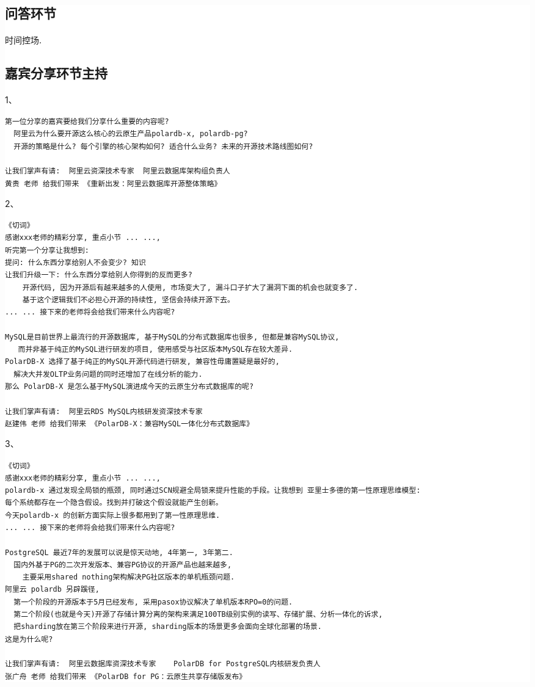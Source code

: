 ## 问答环节    
时间控场.    
    
## 嘉宾分享环节主持    
1、    
```    
第一位分享的嘉宾要给我们分享什么重要的内容呢?      
  阿里云为什么要开源这么核心的云原生产品polardb-x, polardb-pg?      
  开源的策略是什么? 每个引擎的核心架构如何? 适合什么业务? 未来的开源技术路线图如何?    
    
让我们掌声有请:  阿里云资深技术专家  阿里云数据库架构组负责人     
黄贵 老师 给我们带来 《重新出发：阿里云数据库开源整体策略》    
```    
    
2、    
```    
《切词》    
感谢xxx老师的精彩分享, 重点小节 ... ...,         
听完第一个分享让我想到:     
提问: 什么东西分享给别人不会变少? 知识    
让我们升级一下: 什么东西分享给别人你得到的反而更多?     
    开源代码, 因为开源后有越来越多的人使用, 市场变大了, 漏斗口子扩大了漏洞下面的机会也就变多了.     
    基于这个逻辑我们不必担心开源的持续性, 坚信会持续开源下去。    
... ... 接下来的老师将会给我们带来什么内容呢?     
    
MySQL是目前世界上最流行的开源数据库, 基于MySQL的分布式数据库也很多, 但都是兼容MySQL协议,     
   而并非基于纯正的MySQL进行研发的项目, 使用感受与社区版本MySQL存在较大差异.     
PolarDB-X 选择了基于纯正的MySQL开源代码进行研发, 兼容性毋庸置疑是最好的,     
  解决大并发OLTP业务问题的同时还增加了在线分析的能力.     
那么 PolarDB-X 是怎么基于MySQL演进成今天的云原生分布式数据库的呢?     
    
让我们掌声有请:  阿里云RDS MySQL内核研发资深技术专家     
赵建伟 老师 给我们带来 《PolarDB-X：兼容MySQL一体化分布式数据库》    
```    
    
3、    
```    
《切词》    
感谢xxx老师的精彩分享, 重点小节 ... ...,     
polardb-x 通过发现全局锁的瓶颈, 同时通过SCN规避全局锁来提升性能的手段。让我想到 亚里士多德的第一性原理思维模型:     
每个系统都存在一个隐含假设。找到并打破这个假设就能产生创新。    
今天polardb-x 的创新方面实际上很多都用到了第一性原理思维.     
... ... 接下来的老师将会给我们带来什么内容呢?     
    
PostgreSQL 最近7年的发展可以说是惊天动地, 4年第一, 3年第二.     
  国内外基于PG的二次开发版本、兼容PG协议的开源产品也越来越多,     
    主要采用shared nothing架构解决PG社区版本的单机瓶颈问题.     
阿里云 polardb 另辟蹊径,     
  第一个阶段的开源版本于5月已经发布, 采用pasox协议解决了单机版本RPO=0的问题.     
  第二个阶段(也就是今天)开源了存储计算分离的架构来满足100TB级别实例的读写、存储扩展、分析一体化的诉求,     
  把sharding放在第三个阶段来进行开源, sharding版本的场景更多会面向全球化部署的场景.     
这是为什么呢?     
    
让我们掌声有请:  阿里云数据库资深技术专家    PolarDB for PostgreSQL内核研发负责人    
张广舟 老师 给我们带来 《PolarDB for PG：云原生共享存储版发布》    
```    
    